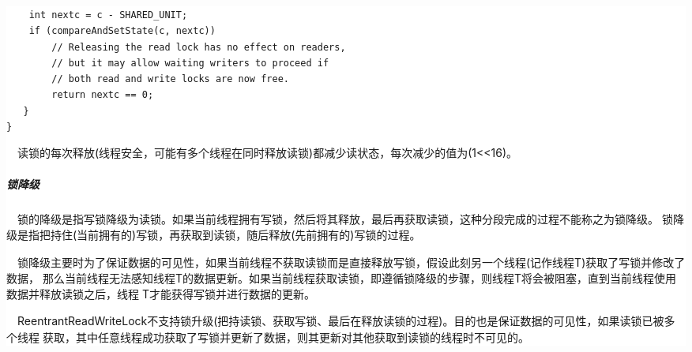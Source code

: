   ```
      int nextc = c - SHARED_UNIT;
      if (compareAndSetState(c, nextc))
          // Releasing the read lock has no effect on readers,
          // but it may allow waiting writers to proceed if
          // both read and write locks are now free.
          return nextc == 0;
     }
 }     
 ```
 &ensp;&ensp;读锁的每次释放(线程安全，可能有多个线程在同时释放读锁)都减少读状态，每次减少的值为(1<<16)。
 
 ##### 锁降级
 &ensp;&ensp;锁的降级是指写锁降级为读锁。如果当前线程拥有写锁，然后将其释放，最后再获取读锁，这种分段完成的过程不能称之为锁降级。
 锁降级是指把持住(当前拥有的)写锁，再获取到读锁，随后释放(先前拥有的)写锁的过程。
 
&ensp;&ensp;锁降级主要时为了保证数据的可见性，如果当前线程不获取读锁而是直接释放写锁，假设此刻另一个线程(记作线程T)获取了写锁并修改了数据，
那么当前线程无法感知线程T的数据更新。如果当前线程获取读锁，即遵循锁降级的步骤，则线程T将会被阻塞，直到当前线程使用数据并释放读锁之后，线程
T才能获得写锁并进行数据的更新。

&ensp;&ensp;ReentrantReadWriteLock不支持锁升级(把持读锁、获取写锁、最后在释放读锁的过程)。目的也是保证数据的可见性，如果读锁已被多个线程
获取，其中任意线程成功获取了写锁并更新了数据，则其更新对其他获取到读锁的线程时不可见的。
  